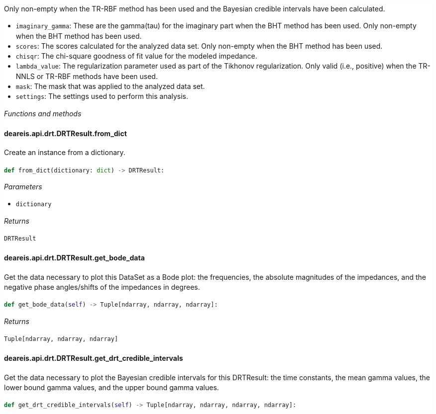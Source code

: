Only non-empty when the TR-RBF method has been used and the Bayesian credible intervals have been calculated.
- `imaginary_gamma`: These are the gamma(tau) for the imaginary part when the BHT method has been used.
Only non-empty when the BHT method has been used.
- `scores`: The scores calculated for the analyzed data set.
Only non-empty when the BHT method has been used.
- `chisqr`: The chi-square goodness of fit value for the modeled impedance.
- `lambda_value`: The regularization parameter used as part of the Tikhonov regularization.
Only valid (i.e., positive) when the TR-NNLS or TR-RBF methods have been used.
- `mask`: The mask that was applied to the analyzed data set.
- `settings`: The settings used to perform this analysis.


_Functions and methods_

#### **deareis.api.drt.DRTResult.from_dict**

Create an instance from a dictionary.

```python
def from_dict(dictionary: dict) -> DRTResult:
```


_Parameters_

- `dictionary`


_Returns_
```python
DRTResult
```

#### **deareis.api.drt.DRTResult.get_bode_data**

Get the data necessary to plot this DataSet as a Bode plot: the frequencies, the absolute magnitudes of the impedances, and the negative phase angles/shifts of the impedances in degrees.

```python
def get_bode_data(self) -> Tuple[ndarray, ndarray, ndarray]:
```


_Returns_
```python
Tuple[ndarray, ndarray, ndarray]
```

#### **deareis.api.drt.DRTResult.get_drt_credible_intervals**

Get the data necessary to plot the Bayesian credible intervals for this DRTResult: the time constants, the mean gamma values, the lower bound gamma values, and the upper bound gamma values.

```python
def get_drt_credible_intervals(self) -> Tuple[ndarray, ndarray, ndarray, ndarray]:
```
